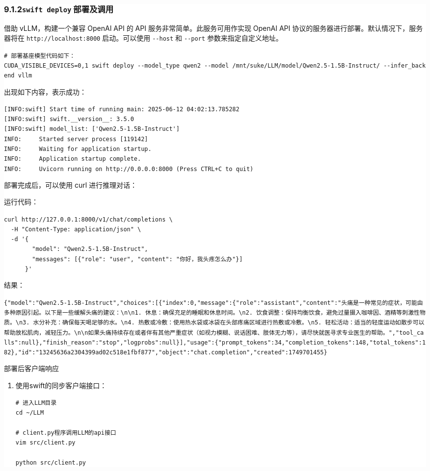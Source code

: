 ### 9.1.2`swift deploy` 部署及调用

借助 vLLM，构建一个兼容 OpenAI API 的 API 服务非常简单。此服务可用作实现 OpenAI API 协议的服务器进行部署。默认情况下，服务器将在 `http://localhost:8000` 启动。可以使用 `--host` 和 `--port` 参数来指定自定义地址。

```shell
# 部署基座模型代码如下：
CUDA_VISIBLE_DEVICES=0,1 swift deploy --model_type qwen2 --model /mnt/suke/LLM/model/Qwen2.5-1.5B-Instruct/ --infer_backend vllm
```

出现如下内容，表示成功：

```
[INFO:swift] Start time of running main: 2025-06-12 04:02:13.785282
[INFO:swift] swift.__version__: 3.5.0
[INFO:swift] model_list: ['Qwen2.5-1.5B-Instruct']
INFO:     Started server process [119142]
INFO:     Waiting for application startup.
INFO:     Application startup complete.
INFO:     Uvicorn running on http://0.0.0.0:8000 (Press CTRL+C to quit)
```

部署完成后，可以使用 curl 进行推理对话：

运行代码：

```
curl http://127.0.0.1:8000/v1/chat/completions \
  -H "Content-Type: application/json" \
  -d '{
        "model": "Qwen2.5-1.5B-Instruct",
        "messages": [{"role": "user", "content": "你好，我头疼怎么办"}]
      }'
```

结果：

```shell
{"model":"Qwen2.5-1.5B-Instruct","choices":[{"index":0,"message":{"role":"assistant","content":"头痛是一种常见的症状，可能由多种原因引起。以下是一些缓解头痛的建议：\n\n1. 休息：确保充足的睡眠和休息时间。\n2. 饮食调整：保持均衡饮食，避免过量摄入咖啡因、酒精等刺激性物质。\n3. 水分补充：确保每天喝足够的水。\n4. 热敷或冷敷：使用热水袋或冰袋在头部疼痛区域进行热敷或冷敷。\n5. 轻松活动：适当的轻度运动如散步可以帮助放松肌肉，减轻压力。\n\n如果头痛持续存在或者伴有其他严重症状（如视力模糊、说话困难、肢体无力等），请尽快就医寻求专业医生的帮助。","tool_calls":null},"finish_reason":"stop","logprobs":null}],"usage":{"prompt_tokens":34,"completion_tokens":148,"total_tokens":182},"id":"13245636a2304399ad02c518e1fbf877","object":"chat.completion","created":1749701455}
```

部署后客户端响应

1. 使用swift的同步客户端接口：

   ```shell
   # 进入LLM目录
   cd ~/LLM
   
   # client.py程序调用LLM的api接口
   vim src/client.py
   
   python src/client.py
   ```
